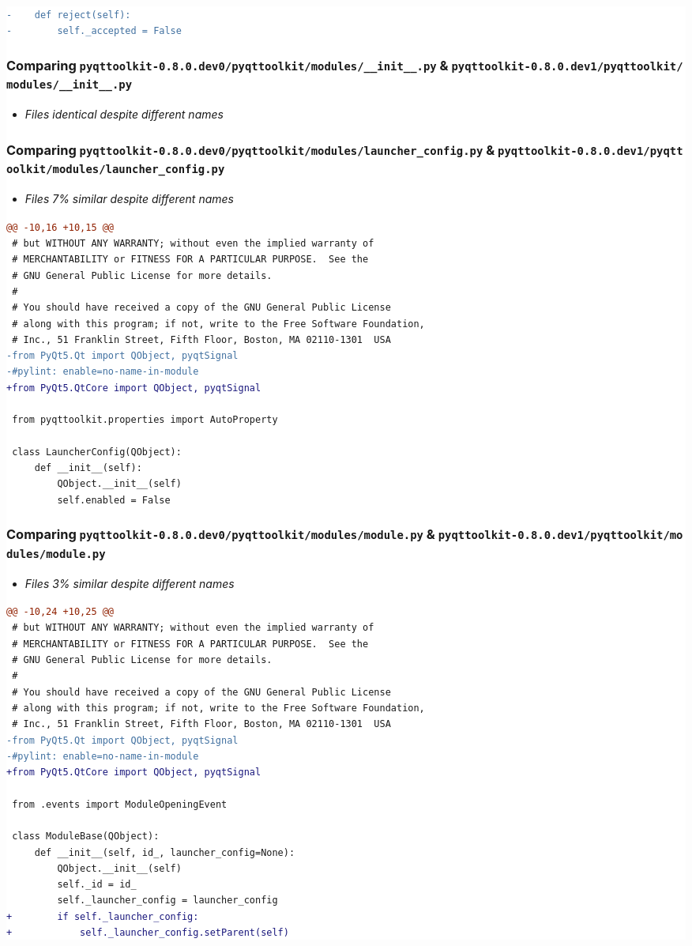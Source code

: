 ```diff
-    def reject(self):
-        self._accepted = False
```

### Comparing `pyqttoolkit-0.8.0.dev0/pyqttoolkit/modules/__init__.py` & `pyqttoolkit-0.8.0.dev1/pyqttoolkit/modules/__init__.py`

 * *Files identical despite different names*

### Comparing `pyqttoolkit-0.8.0.dev0/pyqttoolkit/modules/launcher_config.py` & `pyqttoolkit-0.8.0.dev1/pyqttoolkit/modules/launcher_config.py`

 * *Files 7% similar despite different names*

```diff
@@ -10,16 +10,15 @@
 # but WITHOUT ANY WARRANTY; without even the implied warranty of
 # MERCHANTABILITY or FITNESS FOR A PARTICULAR PURPOSE.  See the
 # GNU General Public License for more details.
 #
 # You should have received a copy of the GNU General Public License
 # along with this program; if not, write to the Free Software Foundation,
 # Inc., 51 Franklin Street, Fifth Floor, Boston, MA 02110-1301  USA
-from PyQt5.Qt import QObject, pyqtSignal
-#pylint: enable=no-name-in-module
+from PyQt5.QtCore import QObject, pyqtSignal
 
 from pyqttoolkit.properties import AutoProperty
 
 class LauncherConfig(QObject):
     def __init__(self):
         QObject.__init__(self)
         self.enabled = False
```

### Comparing `pyqttoolkit-0.8.0.dev0/pyqttoolkit/modules/module.py` & `pyqttoolkit-0.8.0.dev1/pyqttoolkit/modules/module.py`

 * *Files 3% similar despite different names*

```diff
@@ -10,24 +10,25 @@
 # but WITHOUT ANY WARRANTY; without even the implied warranty of
 # MERCHANTABILITY or FITNESS FOR A PARTICULAR PURPOSE.  See the
 # GNU General Public License for more details.
 #
 # You should have received a copy of the GNU General Public License
 # along with this program; if not, write to the Free Software Foundation,
 # Inc., 51 Franklin Street, Fifth Floor, Boston, MA 02110-1301  USA
-from PyQt5.Qt import QObject, pyqtSignal
-#pylint: enable=no-name-in-module
+from PyQt5.QtCore import QObject, pyqtSignal
 
 from .events import ModuleOpeningEvent
 
 class ModuleBase(QObject):
     def __init__(self, id_, launcher_config=None):
         QObject.__init__(self)
         self._id = id_
         self._launcher_config = launcher_config
+        if self._launcher_config:
+            self._launcher_config.setParent(self)
```